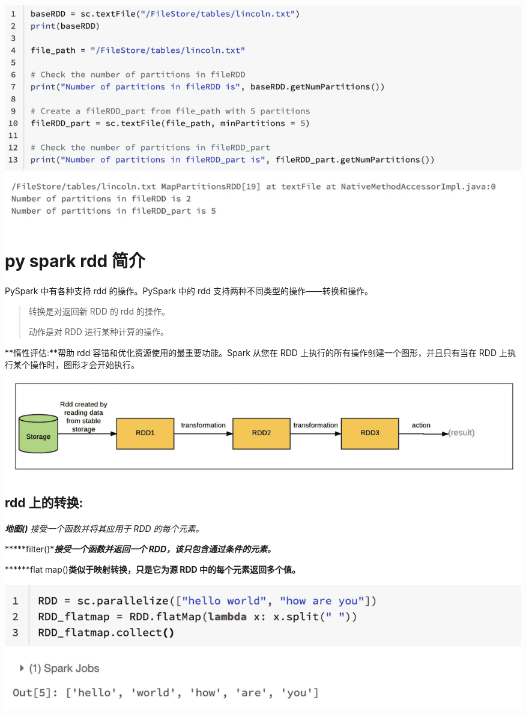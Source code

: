 ![](img/cfe0cccf3295a6225fee7b02558c6bf4.png)

# **py spark rdd 简介**

PySpark 中有各种支持 rdd 的操作。PySpark 中的 rdd 支持两种不同类型的操作——转换和操作。

> 转换是对返回新 RDD 的 rdd 的操作。
> 
> 动作是对 RDD 进行某种计算的操作。

**惰性评估:**帮助 rdd 容错和优化资源使用的最重要功能。Spark 从您在 RDD 上执行的所有操作创建一个图形，并且只有当在 RDD 上执行某个操作时，图形才会开始执行。

![](img/9541a8b4a25be4b31895450385d9d1ba.png)

## **rdd 上的转换:**

****地图()*** *接受一个函数并将其应用于 RDD 的每个元素。**

*****filter()****接受一个函数并返回一个 RDD，该只包含通过条件的元素。***

******flat map()****类似于映射转换，只是它为源 RDD 中的每个元素返回多个值。****

**![](img/54632def2f92b064afd4dc93def81995.png)**
